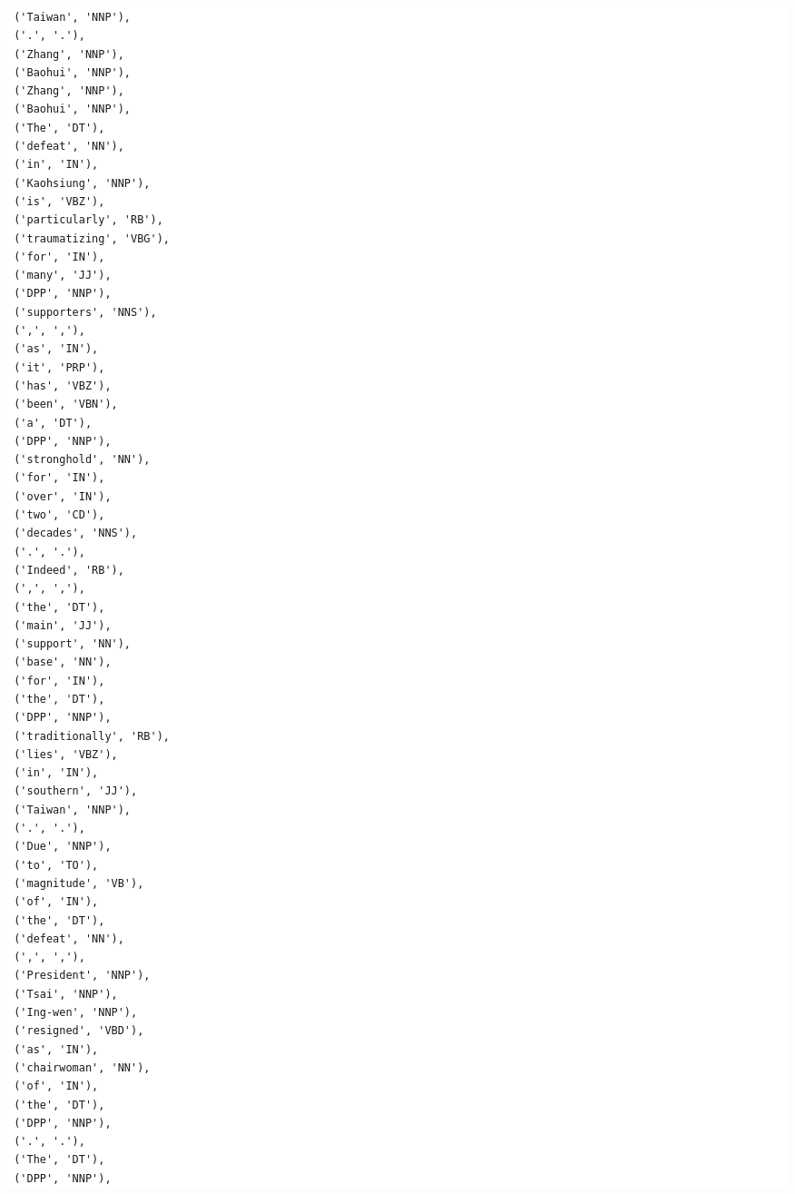      ('Taiwan', 'NNP'),
     ('.', '.'),
     ('Zhang', 'NNP'),
     ('Baohui', 'NNP'),
     ('Zhang', 'NNP'),
     ('Baohui', 'NNP'),
     ('The', 'DT'),
     ('defeat', 'NN'),
     ('in', 'IN'),
     ('Kaohsiung', 'NNP'),
     ('is', 'VBZ'),
     ('particularly', 'RB'),
     ('traumatizing', 'VBG'),
     ('for', 'IN'),
     ('many', 'JJ'),
     ('DPP', 'NNP'),
     ('supporters', 'NNS'),
     (',', ','),
     ('as', 'IN'),
     ('it', 'PRP'),
     ('has', 'VBZ'),
     ('been', 'VBN'),
     ('a', 'DT'),
     ('DPP', 'NNP'),
     ('stronghold', 'NN'),
     ('for', 'IN'),
     ('over', 'IN'),
     ('two', 'CD'),
     ('decades', 'NNS'),
     ('.', '.'),
     ('Indeed', 'RB'),
     (',', ','),
     ('the', 'DT'),
     ('main', 'JJ'),
     ('support', 'NN'),
     ('base', 'NN'),
     ('for', 'IN'),
     ('the', 'DT'),
     ('DPP', 'NNP'),
     ('traditionally', 'RB'),
     ('lies', 'VBZ'),
     ('in', 'IN'),
     ('southern', 'JJ'),
     ('Taiwan', 'NNP'),
     ('.', '.'),
     ('Due', 'NNP'),
     ('to', 'TO'),
     ('magnitude', 'VB'),
     ('of', 'IN'),
     ('the', 'DT'),
     ('defeat', 'NN'),
     (',', ','),
     ('President', 'NNP'),
     ('Tsai', 'NNP'),
     ('Ing-wen', 'NNP'),
     ('resigned', 'VBD'),
     ('as', 'IN'),
     ('chairwoman', 'NN'),
     ('of', 'IN'),
     ('the', 'DT'),
     ('DPP', 'NNP'),
     ('.', '.'),
     ('The', 'DT'),
     ('DPP', 'NNP'),